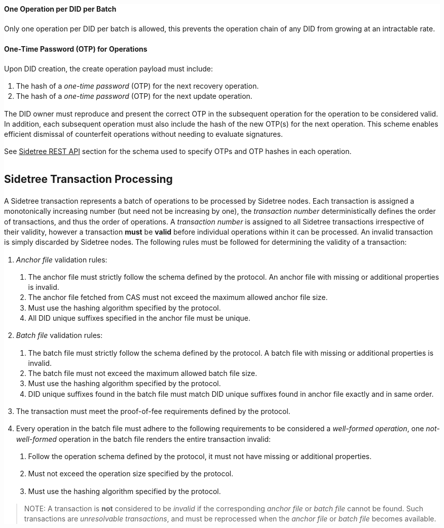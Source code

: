 #### One Operation per DID per Batch
  Only one operation per DID per batch is allowed, this prevents the operation chain of any DID from growing at an intractable rate.

#### One-Time Password (OTP) for Operations
  Upon DID creation, the create operation payload must include:
  1. The hash of a _one-time password_ (OTP) for the next recovery operation.
  1. The hash of a _one-time password_ (OTP) for the next update operation.

  The DID owner must reproduce and present the correct OTP in the subsequent operation for the operation to be considered valid. In addition, each subsequent operation must also include the hash of the new OTP(s) for the next operation. This scheme enables efficient dismissal of counterfeit operations without needing to evaluate signatures.

  See [Sidetree REST API](#sidetree-rest-api) section for the schema used to specify OTPs and OTP hashes in each operation.

## Sidetree Transaction Processing
A Sidetree transaction represents a batch of operations to be processed by Sidetree nodes. Each transaction is assigned a monotonically increasing number (but need not be increasing by one), the _transaction number_ deterministically defines the order of transactions, and thus the order of operations. A _transaction number_ is assigned to all Sidetree transactions irrespective of their validity, however a transaction __must__ be  __valid__ before individual operations within it can be processed. An invalid transaction is simply discarded by Sidetree nodes. The following rules must be followed for determining the validity of a transaction:

1. _Anchor file_ validation rules:
   1. The anchor file must strictly follow the schema defined by the protocol. An anchor file with missing or additional properties is invalid.
   1. The anchor file fetched from CAS must not exceed the maximum allowed anchor file size.
   1. Must use the hashing algorithm specified by the protocol.
   1. All DID unique suffixes specified in the anchor file must be unique.
1. _Batch file_ validation rules:
   1. The batch file must strictly follow the schema defined by the protocol. A batch file with missing or additional properties is invalid.
   1. The batch file must not exceed the maximum allowed batch file size.
   1. Must use the hashing algorithm specified by the protocol.
   1. DID unique suffixes found in the batch file must match DID unique suffixes found in anchor file exactly and in same order.
1. The transaction must meet the proof-of-fee requirements defined by the protocol.
1. Every operation in the batch file must adhere to the following requirements to be considered a _well-formed operation_, one _not-well-formed_ operation in the batch file renders the entire transaction invalid:

   1. Follow the operation schema defined by the protocol, it must not have missing or additional properties.

   1. Must not exceed the operation size specified by the protocol.

   1. Must use the hashing algorithm specified by the protocol.

> NOTE: A transaction is __not__ considered to be _invalid_ if the corresponding _anchor file_ or _batch file_ cannot be found. Such transactions are _unresolvable transactions_, and must be reprocessed when the _anchor file_ or _batch file_ becomes available.
